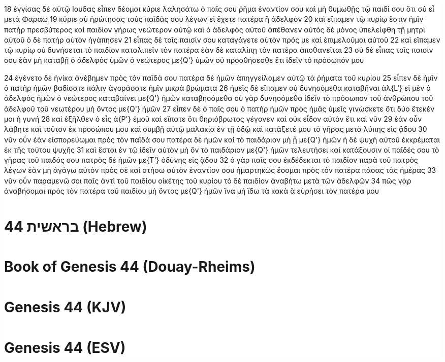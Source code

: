 18 ἐγγίσας δὲ αὐτῷ Ιουδας εἶπεν δέομαι κύριε λαλησάτω ὁ παῖς σου ῥῆμα ἐναντίον σου καὶ μὴ θυμωθῇς τῷ παιδί σου ὅτι σὺ εἶ μετὰ Φαραω
19 κύριε σὺ ἠρώτησας τοὺς παῖδάς σου λέγων εἰ ἔχετε πατέρα ἢ ἀδελφόν
20 καὶ εἴπαμεν τῷ κυρίῳ ἔστιν ἡμῖν πατὴρ πρεσβύτερος καὶ παιδίον γήρως νεώτερον αὐτῷ καὶ ὁ ἀδελφὸς αὐτοῦ ἀπέθανεν αὐτὸς δὲ μόνος ὑπελείφθη τῇ μητρὶ αὐτοῦ ὁ δὲ πατὴρ αὐτὸν ἠγάπησεν
21 εἶπας δὲ τοῖς παισίν σου καταγάγετε αὐτὸν πρός με καὶ ἐπιμελοῦμαι αὐτοῦ
22 καὶ εἴπαμεν τῷ κυρίῳ οὐ δυνήσεται τὸ παιδίον καταλιπεῖν τὸν πατέρα ἐὰν δὲ καταλίπῃ τὸν πατέρα ἀποθανεῖται
23 σὺ δὲ εἶπας τοῖς παισίν σου ἐὰν μὴ καταβῇ ὁ ἀδελφὸς ὑμῶν ὁ νεώτερος με{Q'} ὑμῶν οὐ προσθήσεσθε ἔτι ἰδεῖν τὸ πρόσωπόν μου

24 ἐγένετο δὲ ἡνίκα ἀνέβημεν πρὸς τὸν παῖδά σου πατέρα δὲ ἡμῶν ἀπηγγείλαμεν αὐτῷ τὰ ῥήματα τοῦ κυρίου
25 εἶπεν δὲ ἡμῖν ὁ πατὴρ ἡμῶν βαδίσατε πάλιν ἀγοράσατε ἡμῖν μικρὰ βρώματα
26 ἡμεῖς δὲ εἴπαμεν οὐ δυνησόμεθα καταβῆναι ἀλ{L'} εἰ μὲν ὁ ἀδελφὸς ἡμῶν ὁ νεώτερος καταβαίνει με{Q'} ἡμῶν καταβησόμεθα οὐ γὰρ δυνησόμεθα ἰδεῖν τὸ πρόσωπον τοῦ ἀνθρώπου τοῦ ἀδελφοῦ τοῦ νεωτέρου μὴ ὄντος με{Q'} ἡμῶν
27 εἶπεν δὲ ὁ παῖς σου ὁ πατὴρ ἡμῶν πρὸς ἡμᾶς ὑμεῖς γινώσκετε ὅτι δύο ἔτεκέν μοι ἡ γυνή
28 καὶ ἐξῆλθεν ὁ εἷς ἀ{P'} ἐμοῦ καὶ εἴπατε ὅτι θηριόβρωτος γέγονεν καὶ οὐκ εἶδον αὐτὸν ἔτι καὶ νῦν
29 ἐὰν οὖν λάβητε καὶ τοῦτον ἐκ προσώπου μου καὶ συμβῇ αὐτῷ μαλακία ἐν τῇ ὁδῷ καὶ κατάξετέ μου τὸ γῆρας μετὰ λύπης εἰς ᾅδου
30 νῦν οὖν ἐὰν εἰσπορεύωμαι πρὸς τὸν παῖδά σου πατέρα δὲ ἡμῶν καὶ τὸ παιδάριον μὴ ᾖ με{Q'} ἡμῶν ἡ δὲ ψυχὴ αὐτοῦ ἐκκρέμαται ἐκ τῆς τούτου ψυχῆς
31 καὶ ἔσται ἐν τῷ ἰδεῖν αὐτὸν μὴ ὂν τὸ παιδάριον με{Q'} ἡμῶν τελευτήσει καὶ κατάξουσιν οἱ παῖδές σου τὸ γῆρας τοῦ παιδός σου πατρὸς δὲ ἡμῶν με{T'} ὀδύνης εἰς ᾅδου
32 ὁ γὰρ παῖς σου ἐκδέδεκται τὸ παιδίον παρὰ τοῦ πατρὸς λέγων ἐὰν μὴ ἀγάγω αὐτὸν πρὸς σὲ καὶ στήσω αὐτὸν ἐναντίον σου ἡμαρτηκὼς ἔσομαι πρὸς τὸν πατέρα πάσας τὰς ἡμέρας
33 νῦν οὖν παραμενῶ σοι παῖς ἀντὶ τοῦ παιδίου οἰκέτης τοῦ κυρίου τὸ δὲ παιδίον ἀναβήτω μετὰ τῶν ἀδελφῶν
34 πῶς γὰρ ἀναβήσομαι πρὸς τὸν πατέρα τοῦ παιδίου μὴ ὄντος με{Q'} ἡμῶν ἵνα μὴ ἴδω τὰ κακά ἃ εὑρήσει τὸν πατέρα μου


# 44 בראשית (Hebrew)


# Book of Genesis 44 (Douay-Rheims)


# Genesis 44 (KJV)


# Genesis 44 (ESV)

